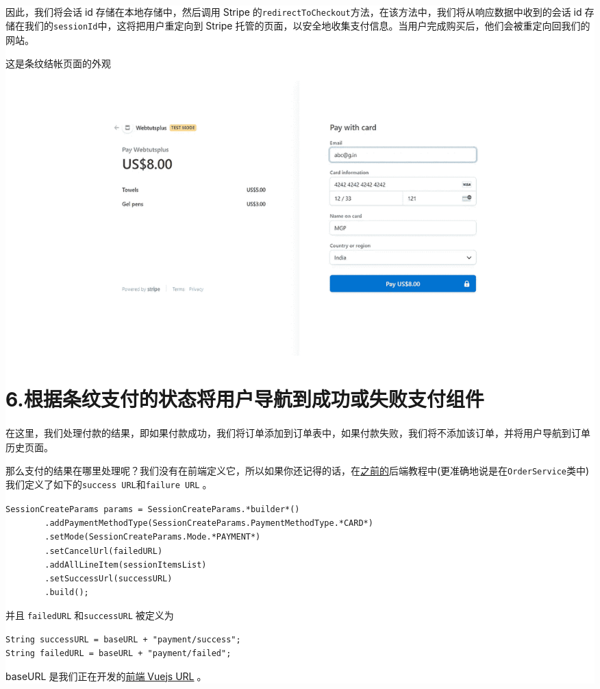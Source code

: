 因此，我们将会话 id 存储在本地存储中，然后调用 Stripe 的`redirectToCheckout`方法，在该方法中，我们将从响应数据中收到的会话 id 存储在我们的`sessionId`中，这将把用户重定向到 Stripe 托管的页面，以安全地收集支付信息。当用户完成购买后，他们会被重定向回我们的网站。

这是条纹结帐页面的外观

![](img/1150dc7ba11562d30d6321e1a52ab1ca.png)

# 6.根据条纹支付的状态将用户导航到成功或失败支付组件

在这里，我们处理付款的结果，即如果付款成功，我们将订单添加到订单表中，如果付款失败，我们将不添加该订单，并将用户导航到订单历史页面。

那么支付的结果在哪里处理呢？我们没有在前端定义它，所以如果你还记得的话，在[之前的](https://medium.com/javarevisited/lets-add-a-checkout-feature-in-spring-boot-for-our-ecommerce-app-72b12a7f3648)后端教程中(更准确地说是在`OrderService`类中)我们定义了如下的`success URL`和`failure URL` 。

```
SessionCreateParams params = SessionCreateParams.*builder*()
        .addPaymentMethodType(SessionCreateParams.PaymentMethodType.*CARD*)
        .setMode(SessionCreateParams.Mode.*PAYMENT*)
        .setCancelUrl(failedURL)
        .addAllLineItem(sessionItemsList)
        .setSuccessUrl(successURL)
        .build();
```

并且 `failedURL` 和`successURL` 被定义为

```
String successURL = baseURL + "payment/success";
String failedURL = baseURL + "payment/failed";
```

baseURL 是我们正在开发的[前端 Vuejs URL](http://localhost:8081/) 。

